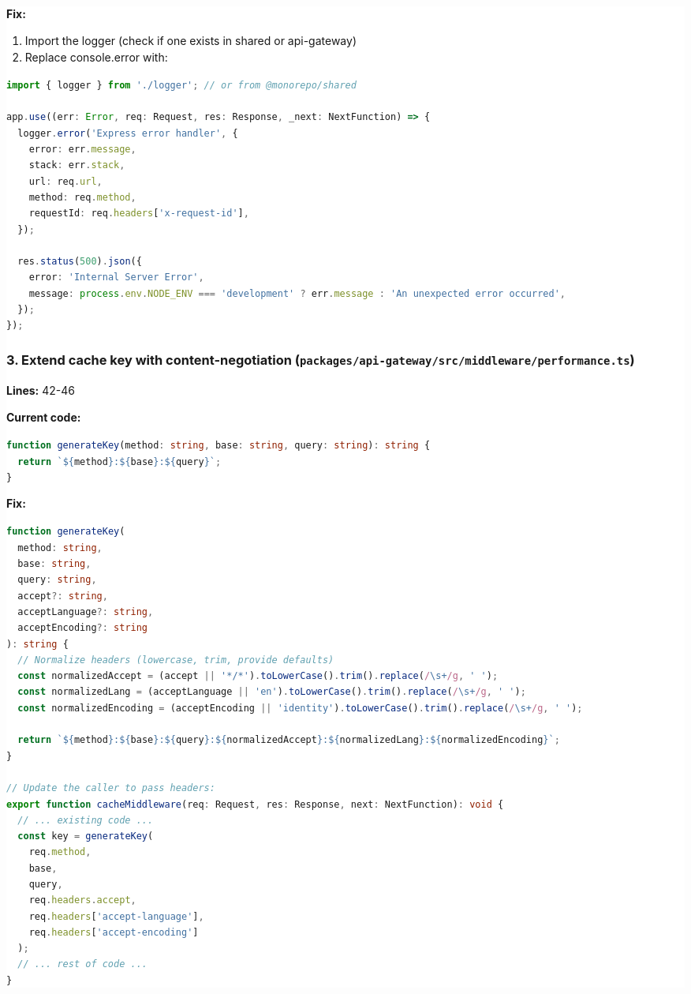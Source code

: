**Fix:**
1. Import the logger (check if one exists in shared or api-gateway)
2. Replace console.error with:
```typescript
import { logger } from './logger'; // or from @monorepo/shared

app.use((err: Error, req: Request, res: Response, _next: NextFunction) => {
  logger.error('Express error handler', {
    error: err.message,
    stack: err.stack,
    url: req.url,
    method: req.method,
    requestId: req.headers['x-request-id'],
  });

  res.status(500).json({
    error: 'Internal Server Error',
    message: process.env.NODE_ENV === 'development' ? err.message : 'An unexpected error occurred',
  });
});
```

### 3. Extend cache key with content-negotiation (`packages/api-gateway/src/middleware/performance.ts`)

**Lines:** 42-46

**Current code:**
```typescript
function generateKey(method: string, base: string, query: string): string {
  return `${method}:${base}:${query}`;
}
```

**Fix:**
```typescript
function generateKey(
  method: string,
  base: string,
  query: string,
  accept?: string,
  acceptLanguage?: string,
  acceptEncoding?: string
): string {
  // Normalize headers (lowercase, trim, provide defaults)
  const normalizedAccept = (accept || '*/*').toLowerCase().trim().replace(/\s+/g, ' ');
  const normalizedLang = (acceptLanguage || 'en').toLowerCase().trim().replace(/\s+/g, ' ');
  const normalizedEncoding = (acceptEncoding || 'identity').toLowerCase().trim().replace(/\s+/g, ' ');

  return `${method}:${base}:${query}:${normalizedAccept}:${normalizedLang}:${normalizedEncoding}`;
}

// Update the caller to pass headers:
export function cacheMiddleware(req: Request, res: Response, next: NextFunction): void {
  // ... existing code ...
  const key = generateKey(
    req.method,
    base,
    query,
    req.headers.accept,
    req.headers['accept-language'],
    req.headers['accept-encoding']
  );
  // ... rest of code ...
}
```